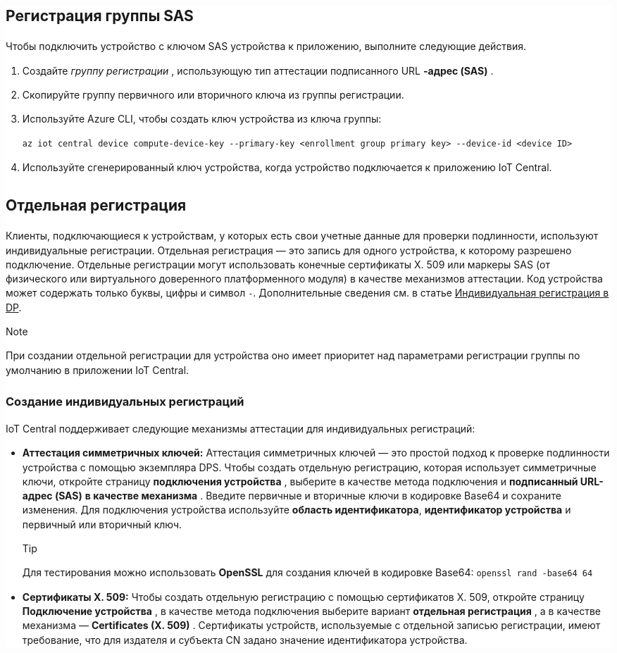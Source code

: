 ## <a name="sas-group-enrollment"></a>Регистрация группы SAS

Чтобы подключить устройство с ключом SAS устройства к приложению, выполните следующие действия.

1. Создайте *группу регистрации* , использующую тип аттестации подписанного URL **-адрес (SAS)** .
1. Скопируйте группу первичного или вторичного ключа из группы регистрации.
1. Используйте Azure CLI, чтобы создать ключ устройства из ключа группы:

    ```azurecli
    az iot central device compute-device-key --primary-key <enrollment group primary key> --device-id <device ID>
    ```

1. Используйте сгенерированный ключ устройства, когда устройство подключается к приложению IoT Central.

## <a name="individual-enrollment"></a>Отдельная регистрация

Клиенты, подключающиеся к устройствам, у которых есть свои учетные данные для проверки подлинности, используют индивидуальные регистрации. Отдельная регистрация — это запись для одного устройства, к которому разрешено подключение. Отдельные регистрации могут использовать конечные сертификаты X. 509 или маркеры SAS (от физического или виртуального доверенного платформенного модуля) в качестве механизмов аттестации. Код устройства может содержать только буквы, цифры и символ `-`. Дополнительные сведения см. в статье [Индивидуальная регистрация в DP](../../iot-dps/concepts-service.md#individual-enrollment).

> [!NOTE]
> При создании отдельной регистрации для устройства оно имеет приоритет над параметрами регистрации группы по умолчанию в приложении IoT Central.

### <a name="create-individual-enrollments"></a>Создание индивидуальных регистраций

IoT Central поддерживает следующие механизмы аттестации для индивидуальных регистраций:

- **Аттестация симметричных ключей:** Аттестация симметричных ключей — это простой подход к проверке подлинности устройства с помощью экземпляра DPS. Чтобы создать отдельную регистрацию, которая использует симметричные ключи, откройте страницу **подключения устройства** , выберите в качестве метода подключения и **подписанный URL-адрес (SAS)** **в качестве механизма** . Введите первичные и вторичные ключи в кодировке Base64 и сохраните изменения. Для подключения устройства используйте **область идентификатора**, **идентификатор устройства** и первичный или вторичный ключ.

    > [!TIP]
    > Для тестирования можно использовать **OpenSSL** для создания ключей в кодировке Base64: `openssl rand -base64 64`

- **Сертификаты X. 509:** Чтобы создать отдельную регистрацию с помощью сертификатов X. 509, откройте страницу **Подключение устройства** , в качестве метода подключения выберите вариант **отдельная регистрация** , а в качестве механизма — **Certificates (X. 509)** . Сертификаты устройств, используемые с отдельной записью регистрации, имеют требование, что для издателя и субъекта CN задано значение идентификатора устройства.
